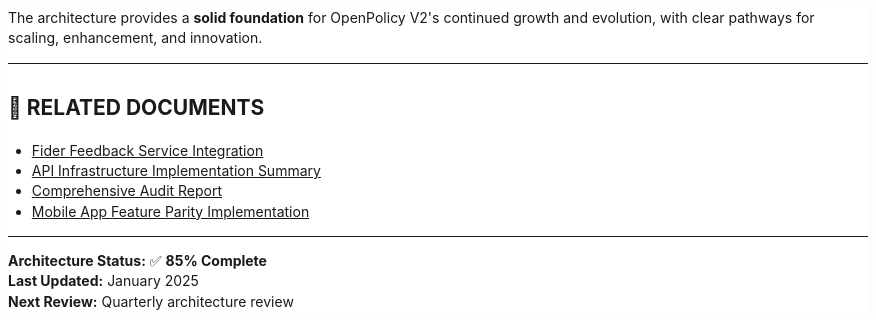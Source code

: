 The architecture provides a **solid foundation** for OpenPolicy V2's continued growth and evolution, with clear pathways for scaling, enhancement, and innovation.

---

## 🔗 **RELATED DOCUMENTS**

- [Fider Feedback Service Integration](./FIDER_FEEDBACK_SERVICE_INTEGRATION.md)
- [API Infrastructure Implementation Summary](./API_INFRASTRUCTURE_IMPLEMENTATION_SUMMARY.md)
- [Comprehensive Audit Report](./COMPREHENSIVE_AUDIT_REPORT.md)
- [Mobile App Feature Parity Implementation](./MOBILE_APP_FEATURE_PARITY_IMPLEMENTATION.md)

---

**Architecture Status:** ✅ **85% Complete**  
**Last Updated:** January 2025  
**Next Review:** Quarterly architecture review
